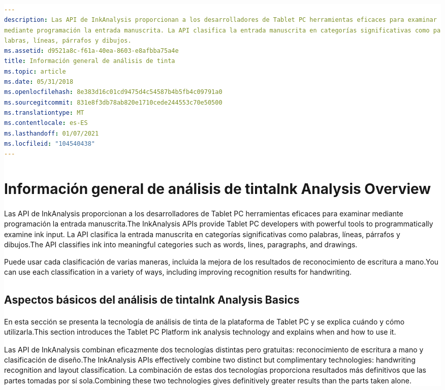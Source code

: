 ```yaml
---
description: Las API de InkAnalysis proporcionan a los desarrolladores de Tablet PC herramientas eficaces para examinar mediante programación la entrada manuscrita. La API clasifica la entrada manuscrita en categorías significativas como palabras, líneas, párrafos y dibujos.
ms.assetid: d9521a8c-f61a-40ea-8603-e8afbba75a4e
title: Información general de análisis de tinta
ms.topic: article
ms.date: 05/31/2018
ms.openlocfilehash: 8e383d16c01cd9475d4c54587b4b5fb4c09791a0
ms.sourcegitcommit: 831e8f3db78ab820e1710cede244553c70e50500
ms.translationtype: MT
ms.contentlocale: es-ES
ms.lasthandoff: 01/07/2021
ms.locfileid: "104540438"
---
```

# <a name="ink-analysis-overview"></a><span data-ttu-id="b780b-104">Información general de análisis de tinta</span><span class="sxs-lookup"><span data-stu-id="b780b-104">Ink Analysis Overview</span></span>

<span data-ttu-id="b780b-105">Las API de InkAnalysis proporcionan a los desarrolladores de Tablet PC herramientas eficaces para examinar mediante programación la entrada manuscrita.</span><span class="sxs-lookup"><span data-stu-id="b780b-105">The InkAnalysis APIs provide Tablet PC developers with powerful tools to programmatically examine ink input.</span></span> <span data-ttu-id="b780b-106">La API clasifica la entrada manuscrita en categorías significativas como palabras, líneas, párrafos y dibujos.</span><span class="sxs-lookup"><span data-stu-id="b780b-106">The API classifies ink into meaningful categories such as words, lines, paragraphs, and drawings.</span></span>

<span data-ttu-id="b780b-107">Puede usar cada clasificación de varias maneras, incluida la mejora de los resultados de reconocimiento de escritura a mano.</span><span class="sxs-lookup"><span data-stu-id="b780b-107">You can use each classification in a variety of ways, including improving recognition results for handwriting.</span></span>

## <a name="ink-analysis-basics"></a><span data-ttu-id="b780b-108">Aspectos básicos del análisis de tinta</span><span class="sxs-lookup"><span data-stu-id="b780b-108">Ink Analysis Basics</span></span>

<span data-ttu-id="b780b-109">En esta sección se presenta la tecnología de análisis de tinta de la plataforma de Tablet PC y se explica cuándo y cómo utilizarla.</span><span class="sxs-lookup"><span data-stu-id="b780b-109">This section introduces the Tablet PC Platform ink analysis technology and explains when and how to use it.</span></span>

<span data-ttu-id="b780b-110">Las API de InkAnalysis combinan eficazmente dos tecnologías distintas pero gratuitas: reconocimiento de escritura a mano y clasificación de diseño.</span><span class="sxs-lookup"><span data-stu-id="b780b-110">The InkAnalysis APIs effectively combine two distinct but complimentary technologies: handwriting recognition and layout classification.</span></span> <span data-ttu-id="b780b-111">La combinación de estas dos tecnologías proporciona resultados más definitivos que las partes tomadas por sí sola.</span><span class="sxs-lookup"><span data-stu-id="b780b-111">Combining these two technologies gives definitively greater results than the parts taken alone.</span></span>
